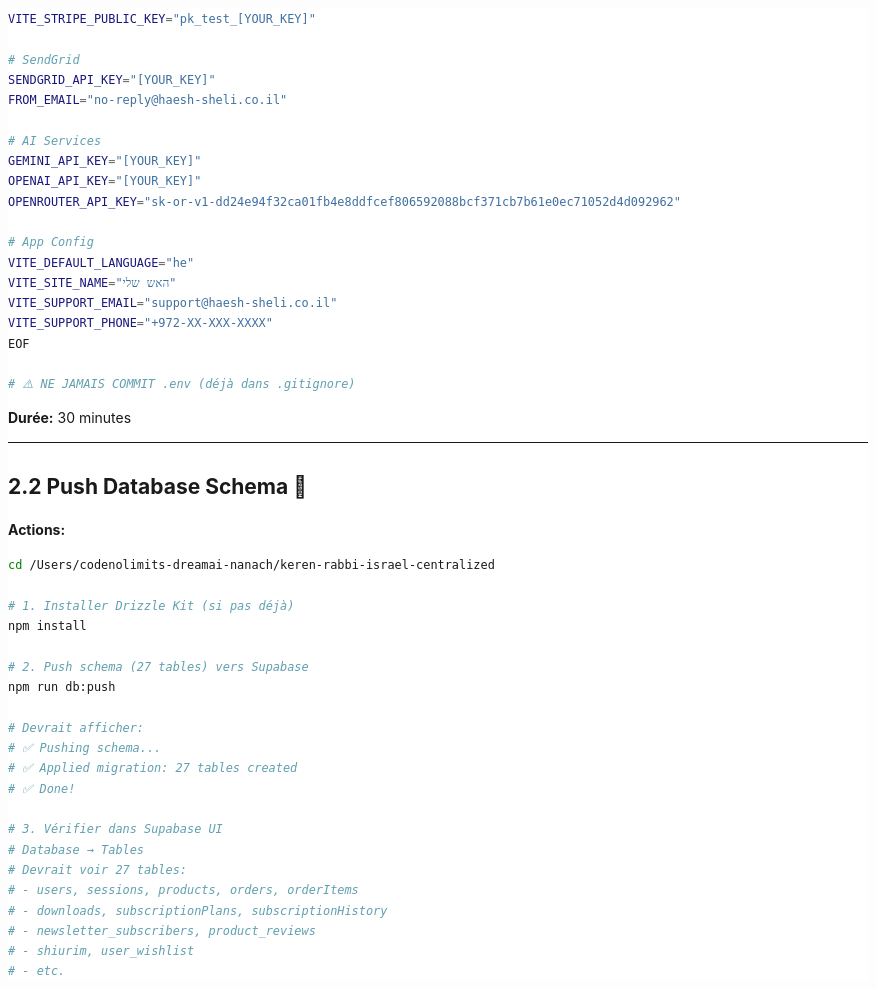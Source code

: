 ```bash
VITE_STRIPE_PUBLIC_KEY="pk_test_[YOUR_KEY]"

# SendGrid
SENDGRID_API_KEY="[YOUR_KEY]"
FROM_EMAIL="no-reply@haesh-sheli.co.il"

# AI Services
GEMINI_API_KEY="[YOUR_KEY]"
OPENAI_API_KEY="[YOUR_KEY]"
OPENROUTER_API_KEY="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"

# App Config
VITE_DEFAULT_LANGUAGE="he"
VITE_SITE_NAME="האש שלי"
VITE_SUPPORT_EMAIL="support@haesh-sheli.co.il"
VITE_SUPPORT_PHONE="+972-XX-XXX-XXXX"
EOF

# ⚠️ NE JAMAIS COMMIT .env (déjà dans .gitignore)
```

**Durée:** 30 minutes

---

## 2.2 Push Database Schema 🚀

**Actions:**
```bash
cd /Users/codenolimits-dreamai-nanach/keren-rabbi-israel-centralized

# 1. Installer Drizzle Kit (si pas déjà)
npm install

# 2. Push schema (27 tables) vers Supabase
npm run db:push

# Devrait afficher:
# ✅ Pushing schema...
# ✅ Applied migration: 27 tables created
# ✅ Done!

# 3. Vérifier dans Supabase UI
# Database → Tables
# Devrait voir 27 tables:
# - users, sessions, products, orders, orderItems
# - downloads, subscriptionPlans, subscriptionHistory
# - newsletter_subscribers, product_reviews
# - shiurim, user_wishlist
# - etc.
```
